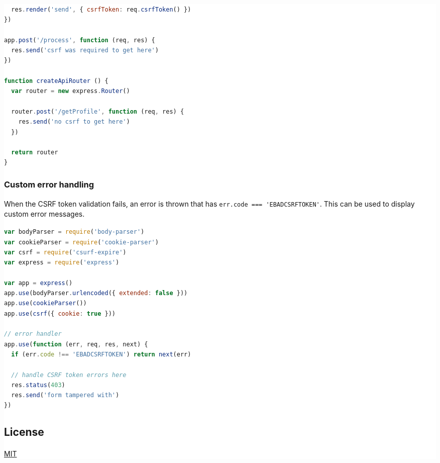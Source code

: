```js
  res.render('send', { csrfToken: req.csrfToken() })
})

app.post('/process', function (req, res) {
  res.send('csrf was required to get here')
})

function createApiRouter () {
  var router = new express.Router()

  router.post('/getProfile', function (req, res) {
    res.send('no csrf to get here')
  })

  return router
}
```

### Custom error handling

When the CSRF token validation fails, an error is thrown that has
`err.code === 'EBADCSRFTOKEN'`. This can be used to display custom
error messages.

```js
var bodyParser = require('body-parser')
var cookieParser = require('cookie-parser')
var csrf = require('csurf-expire')
var express = require('express')

var app = express()
app.use(bodyParser.urlencoded({ extended: false }))
app.use(cookieParser())
app.use(csrf({ cookie: true }))

// error handler
app.use(function (err, req, res, next) {
  if (err.code !== 'EBADCSRFTOKEN') return next(err)

  // handle CSRF token errors here
  res.status(403)
  res.send('form tampered with')
})
```

## License

[MIT](LICENSE)

[npm-image]: https://img.shields.io/npm/v/csurf-expire.svg
[npm-url]: https://npmjs.org/package/csurf-expire
[downloads-image]: https://img.shields.io/npm/dm/csurf-expire.svg
[downloads-url]: https://npmjs.org/package/csurf-expire
